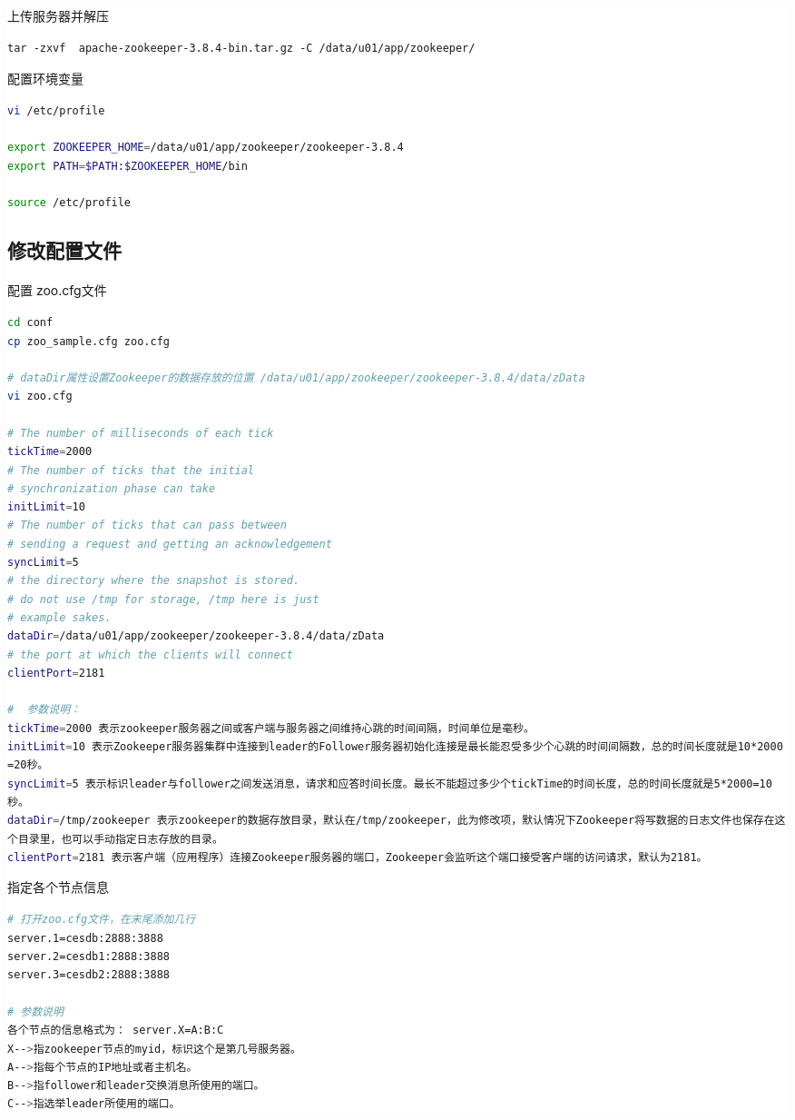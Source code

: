 上传服务器并解压

```
tar -zxvf  apache-zookeeper-3.8.4-bin.tar.gz -C /data/u01/app/zookeeper/
```

配置环境变量

```bash
vi /etc/profile

export ZOOKEEPER_HOME=/data/u01/app/zookeeper/zookeeper-3.8.4
export PATH=$PATH:$ZOOKEEPER_HOME/bin

source /etc/profile
```

## 修改配置文件

配置 zoo.cfg文件

```bash
cd conf
cp zoo_sample.cfg zoo.cfg

# dataDir属性设置Zookeeper的数据存放的位置 /data/u01/app/zookeeper/zookeeper-3.8.4/data/zData
vi zoo.cfg

# The number of milliseconds of each tick
tickTime=2000
# The number of ticks that the initial 
# synchronization phase can take
initLimit=10
# The number of ticks that can pass between 
# sending a request and getting an acknowledgement
syncLimit=5
# the directory where the snapshot is stored.
# do not use /tmp for storage, /tmp here is just 
# example sakes.
dataDir=/data/u01/app/zookeeper/zookeeper-3.8.4/data/zData
# the port at which the clients will connect
clientPort=2181

#  参数说明：
tickTime=2000 表示zookeeper服务器之间或客户端与服务器之间维持心跳的时间间隔，时间单位是毫秒。
initLimit=10 表示Zookeeper服务器集群中连接到leader的Follower服务器初始化连接是最长能忍受多少个心跳的时间间隔数，总的时间长度就是10*2000=20秒。
syncLimit=5 表示标识leader与follower之间发送消息，请求和应答时间长度。最长不能超过多少个tickTime的时间长度，总的时间长度就是5*2000=10秒。
dataDir=/tmp/zookeeper 表示zookeeper的数据存放目录，默认在/tmp/zookeeper，此为修改项，默认情况下Zookeeper将写数据的日志文件也保存在这个目录里，也可以手动指定日志存放的目录。
clientPort=2181 表示客户端（应用程序）连接Zookeeper服务器的端口，Zookeeper会监听这个端口接受客户端的访问请求，默认为2181。
```

指定各个节点信息

```bash
# 打开zoo.cfg文件，在末尾添加几行
server.1=cesdb:2888:3888
server.2=cesdb1:2888:3888
server.3=cesdb2:2888:3888

# 参数说明
各个节点的信息格式为： server.X=A:B:C
X-->指zookeeper节点的myid，标识这个是第几号服务器。
A-->指每个节点的IP地址或者主机名。
B-->指follower和leader交换消息所使用的端口。
C-->指选举leader所使用的端口。

```